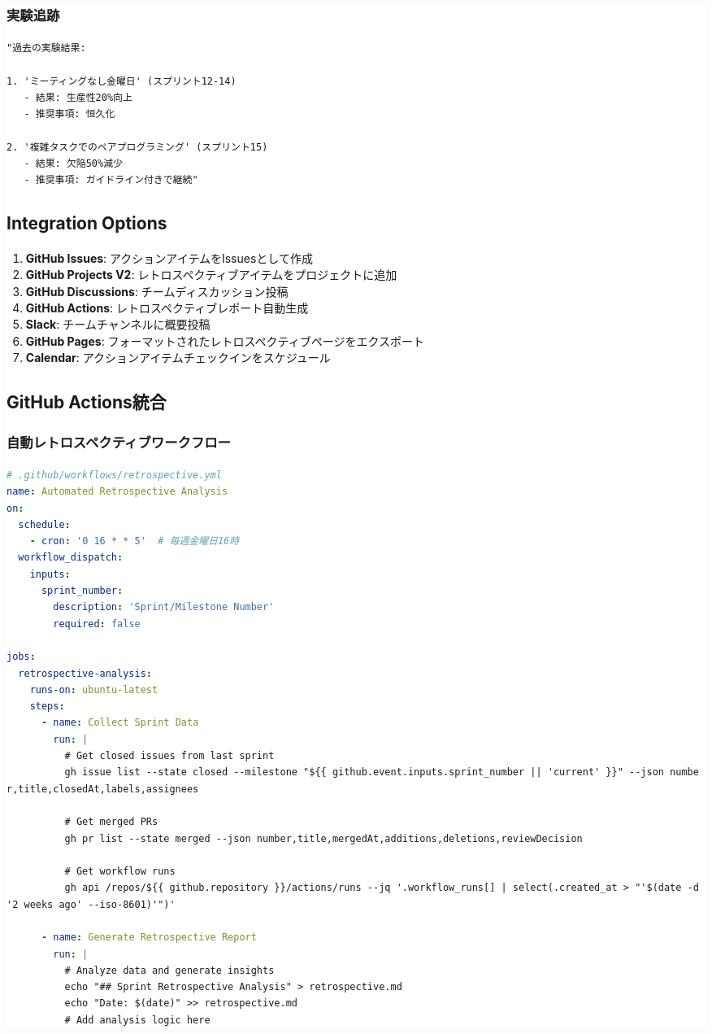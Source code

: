 ### 実験追跡
```
"過去の実験結果:

1. 'ミーティングなし金曜日' (スプリント12-14)
   - 結果: 生産性20%向上
   - 推奨事項: 恒久化

2. '複雑タスクでのペアプログラミング' (スプリント15)
   - 結果: 欠陥50%減少
   - 推奨事項: ガイドライン付きで継続"
```

## Integration Options

1. **GitHub Issues**: アクションアイテムをIssuesとして作成
2. **GitHub Projects V2**: レトロスペクティブアイテムをプロジェクトに追加
3. **GitHub Discussions**: チームディスカッション投稿
4. **GitHub Actions**: レトロスペクティブレポート自動生成
5. **Slack**: チームチャンネルに概要投稿
6. **GitHub Pages**: フォーマットされたレトロスペクティブページをエクスポート
7. **Calendar**: アクションアイテムチェックインをスケジュール

## GitHub Actions統合

### 自動レトロスペクティブワークフロー
```yaml
# .github/workflows/retrospective.yml
name: Automated Retrospective Analysis
on:
  schedule:
    - cron: '0 16 * * 5'  # 毎週金曜日16時
  workflow_dispatch:
    inputs:
      sprint_number:
        description: 'Sprint/Milestone Number'
        required: false

jobs:
  retrospective-analysis:
    runs-on: ubuntu-latest
    steps:
      - name: Collect Sprint Data
        run: |
          # Get closed issues from last sprint
          gh issue list --state closed --milestone "${{ github.event.inputs.sprint_number || 'current' }}" --json number,title,closedAt,labels,assignees
          
          # Get merged PRs
          gh pr list --state merged --json number,title,mergedAt,additions,deletions,reviewDecision
          
          # Get workflow runs
          gh api /repos/${{ github.repository }}/actions/runs --jq '.workflow_runs[] | select(.created_at > "'$(date -d '2 weeks ago' --iso-8601)'")'

      - name: Generate Retrospective Report
        run: |
          # Analyze data and generate insights
          echo "## Sprint Retrospective Analysis" > retrospective.md
          echo "Date: $(date)" >> retrospective.md
          # Add analysis logic here

```